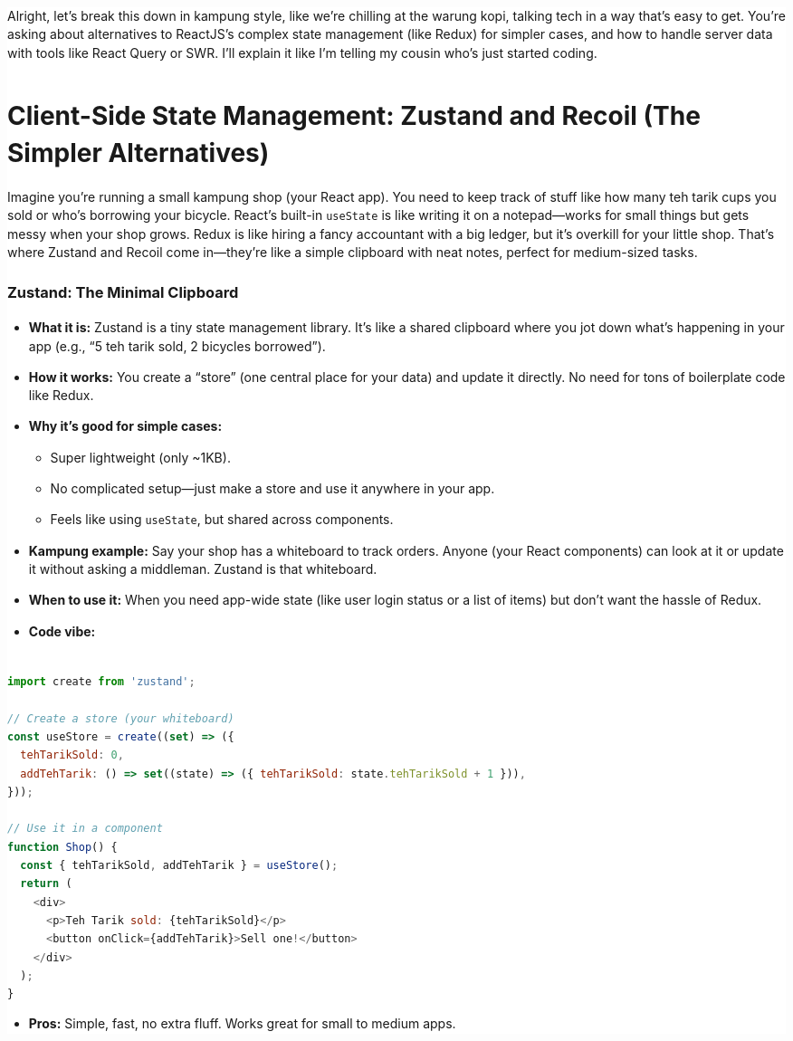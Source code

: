 Alright, let’s break this down in kampung style, like we’re chilling at the warung kopi, talking tech in a way that’s easy to get. You’re asking about alternatives to ReactJS’s complex state management (like Redux) for simpler cases, and how to handle server data with tools like React Query or SWR. I’ll explain it like I’m telling my cousin who’s just started coding.
# Client-Side State Management: Zustand and Recoil (The Simpler Alternatives)
Imagine you’re running a small kampung shop (your React app). You need to keep track of stuff like how many teh tarik cups you sold or who’s borrowing your bicycle. React’s built-in `useState` is like writing it on a notepad—works for small things but gets messy when your shop grows. Redux is like hiring a fancy accountant with a big ledger, but it’s overkill for your little shop. That’s where Zustand and Recoil come in—they’re like a simple clipboard with neat notes, perfect for medium-sized tasks.
### Zustand: The Minimal Clipboard
* **What it is:** Zustand is a tiny state management library. It’s like a shared clipboard where you jot down what’s happening in your app (e.g., “5 teh tarik sold, 2 bicycles borrowed”).

* **How it works:** You create a “store” (one central place for your data) and update it directly. No need for tons of boilerplate code like Redux.

* **Why it’s good for simple cases:**
  * Super lightweight (only ~1KB).

  * No complicated setup—just make a store and use it anywhere in your app.

  * Feels like using `useState`, but shared across components.

* **Kampung example:** Say your shop has a whiteboard to track orders. Anyone (your React components) can look at it or update it without asking a middleman. Zustand is that whiteboard.

* **When to use it:** When you need app-wide state (like user login status or a list of items) but don’t want the hassle of Redux.

* **Code vibe:**
```javascript

import create from 'zustand';

// Create a store (your whiteboard)
const useStore = create((set) => ({
  tehTarikSold: 0,
  addTehTarik: () => set((state) => ({ tehTarikSold: state.tehTarikSold + 1 })),
}));

// Use it in a component
function Shop() {
  const { tehTarikSold, addTehTarik } = useStore();
  return (
    <div>
      <p>Teh Tarik sold: {tehTarikSold}</p>
      <button onClick={addTehTarik}>Sell one!</button>
    </div>
  );
}
```
* **Pros:** Simple, fast, no extra fluff. Works great for small to medium apps.
